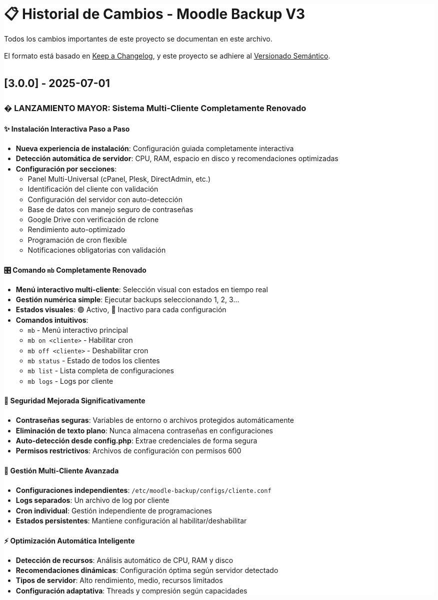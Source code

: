 # 📋 Historial de Cambios - Moodle Backup V3

Todos los cambios importantes de este proyecto se documentan en este archivo.

El formato está basado en [Keep a Changelog](https://keepachangelog.com/es/1.0.0/),
y este proyecto se adhiere al [Versionado Semántico](https://semver.org/lang/es/).

## [3.0.0] - 2025-07-01

### � LANZAMIENTO MAYOR: Sistema Multi-Cliente Completamente Renovado

#### ✨ Instalación Interactiva Paso a Paso
- **Nueva experiencia de instalación**: Configuración guiada completamente interactiva
- **Detección automática de servidor**: CPU, RAM, espacio en disco y recomendaciones optimizadas
- **Configuración por secciones**:
  - Panel Multi-Universal (cPanel, Plesk, DirectAdmin, etc.)
  - Identificación del cliente con validación
  - Configuración del servidor con auto-detección
  - Base de datos con manejo seguro de contraseñas
  - Google Drive con verificación de rclone
  - Rendimiento auto-optimizado
  - Programación de cron flexible
  - Notificaciones obligatorias con validación

#### 🎛️ Comando `mb` Completamente Renovado
- **Menú interactivo multi-cliente**: Selección visual con estados en tiempo real
- **Gestión numérica simple**: Ejecutar backups seleccionando 1, 2, 3...
- **Estados visuales**: 🟢 Activo, 🔴 Inactivo para cada configuración
- **Comandos intuitivos**:
  - `mb` - Menú interactivo principal
  - `mb on <cliente>` - Habilitar cron
  - `mb off <cliente>` - Deshabilitar cron
  - `mb status` - Estado de todos los clientes
  - `mb list` - Lista completa de configuraciones
  - `mb logs` - Logs por cliente

#### 🔐 Seguridad Mejorada Significativamente
- **Contraseñas seguras**: Variables de entorno o archivos protegidos automáticamente
- **Eliminación de texto plano**: Nunca almacena contraseñas en configuraciones
- **Auto-detección desde config.php**: Extrae credenciales de forma segura
- **Permisos restrictivos**: Archivos de configuración con permisos 600

#### 📁 Gestión Multi-Cliente Avanzada
- **Configuraciones independientes**: `/etc/moodle-backup/configs/cliente.conf`
- **Logs separados**: Un archivo de log por cliente
- **Cron individual**: Gestión independiente de programaciones
- **Estados persistentes**: Mantiene configuración al habilitar/deshabilitar

#### ⚡ Optimización Automática Inteligente
- **Detección de recursos**: Análisis automático de CPU, RAM y disco
- **Recomendaciones dinámicas**: Configuración óptima según servidor detectado
- **Tipos de servidor**: Alto rendimiento, medio, recursos limitados
- **Configuración adaptativa**: Threads y compresión según capacidades
